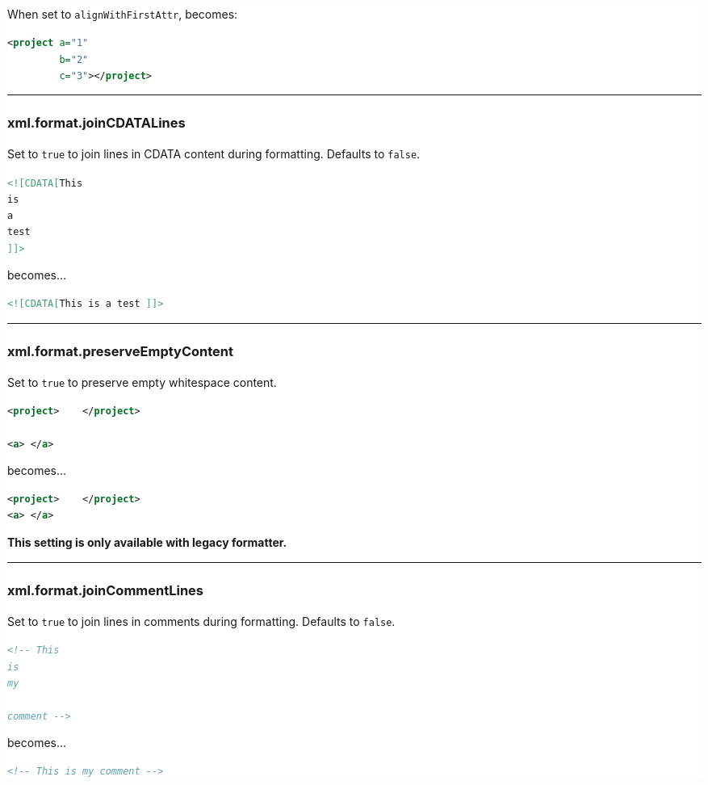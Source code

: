   When set to `alignWithFirstAttr`, becomes:
  ```xml
  <project a="1"
           b="2"
           c="3"></project>
  ```

***

### xml.format.joinCDATALines

  Set to `true` to join lines in CDATA content during formatting. Defaults to `false`.
  ```xml
  <![CDATA[This
  is
  a
  test
  ]]>
  ```
  becomes...
  ```xml
  <![CDATA[This is a test ]]>
  ```

***

### xml.format.preserveEmptyContent

  Set to `true` to preserve empty whitespace content.
  ```xml
  <project>    </project>

  <a> </a>
  ```
  becomes...
  ```xml
  <project>    </project>
  <a> </a>
  ```

**This setting is only available with legacy formatter.**

***

### xml.format.joinCommentLines

  Set to `true` to join lines in comments during formatting. Defaults to `false`.
  ```xml
  <!-- This
  is
  my

  comment -->
  ```
  becomes...
  ```xml
  <!-- This is my comment -->
  ```
